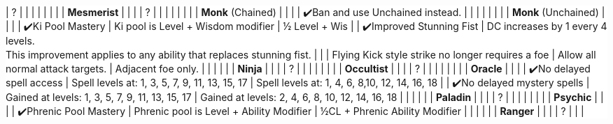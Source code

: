 | ?                                                            |                                                              |                                                              |
|                                                              |                                                              |                                                              |
| **Mesmerist**                                                |                                                              |                                                              |
| ?                                                            |                                                              |                                                              |
|                                                              |                                                              |                                                              |
| **Monk** (Chained)                                           |                                                              |                                                              |
| :heavy_check_mark:Ban and use Unchained instead.             |                                                              |                                                              |
|                                                              |                                                              |                                                              |
| **Monk** (Unchained)                                         |                                                              |                                                              |
| :heavy_check_mark:Ki Pool Mastery                            | Ki pool is Level + Wisdom modifier                           | ½ Level + Wis                                                |
| :heavy_check_mark:Improved Stunning Fist                     | DC increases by 1 every 4 levels.<br />This improvement applies to any ability that replaces stunning fist. |                                                              |
| Flying Kick style strike no longer requires a foe            | Allow all normal attack targets.                             | Adjacent foe only.                                           |
|                                                              |                                                              |                                                              |
| **Ninja**                                                    |                                                              |                                                              |
| ?                                                            |                                                              |                                                              |
|                                                              |                                                              |                                                              |
| **Occultist**                                                |                                                              |                                                              |
| ?                                                            |                                                              |                                                              |
|                                                              |                                                              |                                                              |
| **Oracle**                                                   |                                                              |                                                              |
| :heavy_check_mark:No delayed spell access                    | Spell levels at: 1, 3, 5, 7, 9, 11, 13, 15, 17               | Spell levels at: 1, 4, 6, 8,10, 12, 14, 16, 18               |
| :heavy_check_mark:No delayed mystery spells                  | Gained at levels: 1, 3, 5, 7, 9, 11, 13, 15, 17              | Gained at levels: 2, 4, 6, 8, 10, 12, 14, 16, 18             |
|                                                              |                                                              |                                                              |
| **Paladin**                                                  |                                                              |                                                              |
| ?                                                            |                                                              |                                                              |
|                                                              |                                                              |                                                              |
| **Psychic**                                                  |                                                              |                                                              |
| :heavy_check_mark:Phrenic Pool Mastery                       | Phrenic pool is Level + Ability Modifier                     | ½CL + Phrenic Ability Modifier                               |
|                                                              |                                                              |                                                              |
| **Ranger**                                                   |                                                              |                                                              |
| ?                                                            |                                                              |                                                              |